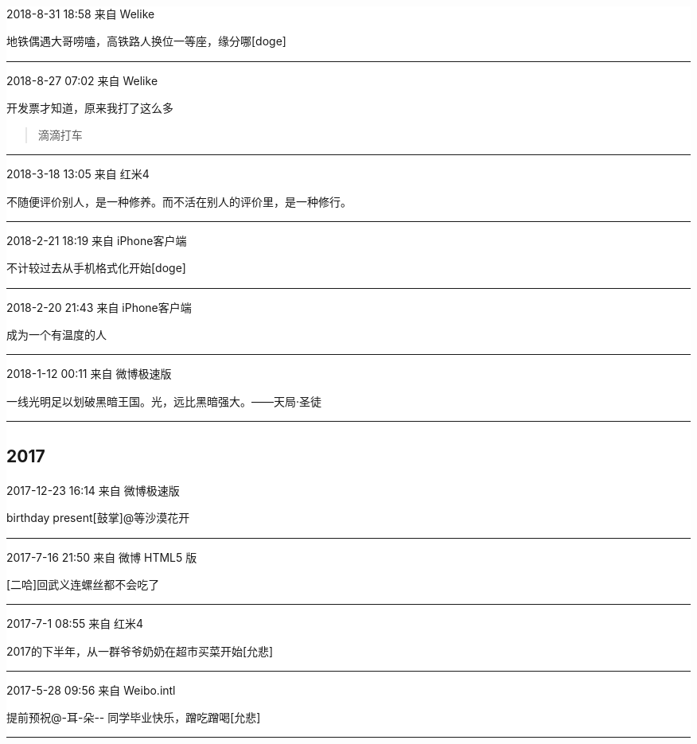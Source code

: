 2018-8-31 18:58 来自 Welike

地铁偶遇大哥唠嗑，高铁路人换位一等座，缘分哪[doge] ​​​​ 

---

2018-8-27 07:02 来自 Welike

开发票才知道，原来我打了这么多

> 滴滴打车 ​​​​ 

---

2018-3-18 13:05 来自 红米4

不随便评价别人，是一种修养。而不活在别人的评价里，是一种修行。

--- 

2018-2-21 18:19 来自 iPhone客户端

不计较过去从手机格式化开始[doge] ​​​​ 

---

2018-2-20 21:43 来自 iPhone客户端

成为一个有温度的人 ​​​​ 

---

2018-1-12 00:11 来自 微博极速版

一线光明足以划破黑暗王国。光，远比黑暗强大。——天局·圣徒 ​​​​ 

---

## 2017

2017-12-23 16:14 来自 微博极速版

birthday present[鼓掌]@等沙漠花开 ​​​​ 

---

2017-7-16 21:50 来自 微博 HTML5 版

[二哈]回武义连螺丝都不会吃了 ​​​​ 

---

2017-7-1 08:55 来自 红米4

2017的下半年，从一群爷爷奶奶在超市买菜开始[允悲] ​​​​ 

---

2017-5-28 09:56 来自 Weibo.intl

提前预祝@-耳-朵-- 同学毕业快乐，蹭吃蹭喝[允悲] ​​​​ 

---
